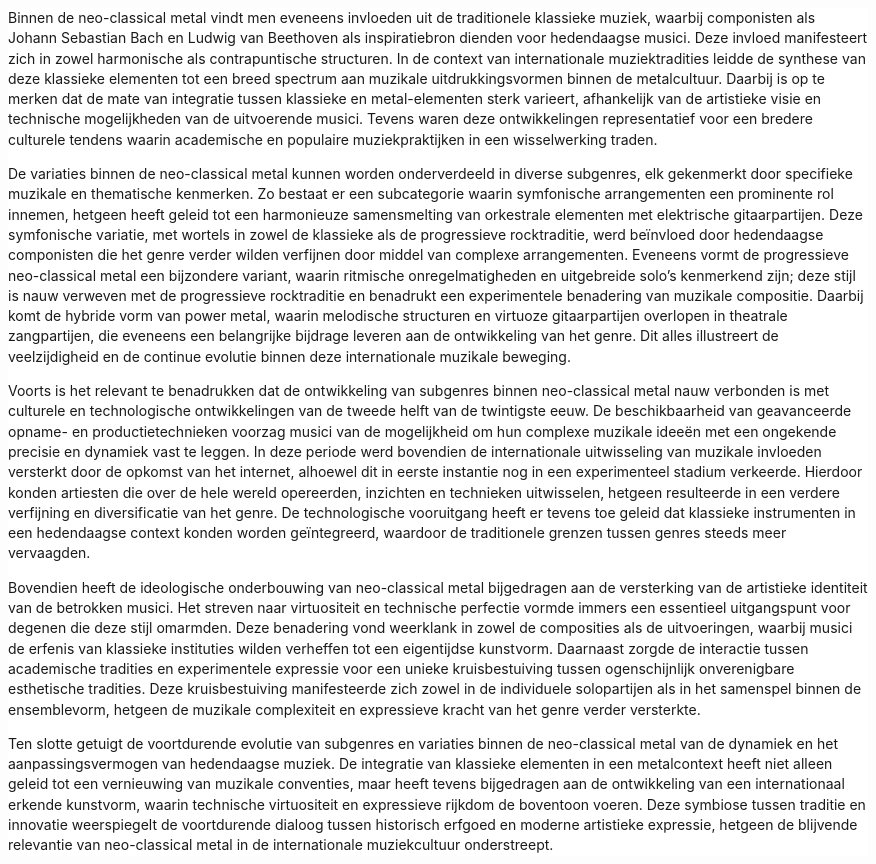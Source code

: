 Binnen de neo-classical metal vindt men eveneens invloeden uit de traditionele klassieke muziek,
waarbij componisten als Johann Sebastian Bach en Ludwig van Beethoven als inspiratiebron dienden
voor hedendaagse musici. Deze invloed manifesteert zich in zowel harmonische als contrapuntische
structuren. In de context van internationale muziektradities leidde de synthese van deze klassieke
elementen tot een breed spectrum aan muzikale uitdrukkingsvormen binnen de metalcultuur. Daarbij is
op te merken dat de mate van integratie tussen klassieke en metal-elementen sterk varieert,
afhankelijk van de artistieke visie en technische mogelijkheden van de uitvoerende musici. Tevens
waren deze ontwikkelingen representatief voor een bredere culturele tendens waarin academische en
populaire muziekpraktijken in een wisselwerking traden.

De variaties binnen de neo-classical metal kunnen worden onderverdeeld in diverse subgenres, elk
gekenmerkt door specifieke muzikale en thematische kenmerken. Zo bestaat er een subcategorie waarin
symfonische arrangementen een prominente rol innemen, hetgeen heeft geleid tot een harmonieuze
samensmelting van orkestrale elementen met elektrische gitaarpartijen. Deze symfonische variatie,
met wortels in zowel de klassieke als de progressieve rocktraditie, werd beïnvloed door hedendaagse
componisten die het genre verder wilden verfijnen door middel van complexe arrangementen. Eveneens
vormt de progressieve neo-classical metal een bijzondere variant, waarin ritmische onregelmatigheden
en uitgebreide solo’s kenmerkend zijn; deze stijl is nauw verweven met de progressieve rocktraditie
en benadrukt een experimentele benadering van muzikale compositie. Daarbij komt de hybride vorm van
power metal, waarin melodische structuren en virtuoze gitaarpartijen overlopen in theatrale
zangpartijen, die eveneens een belangrijke bijdrage leveren aan de ontwikkeling van het genre. Dit
alles illustreert de veelzijdigheid en de continue evolutie binnen deze internationale muzikale
beweging.

Voorts is het relevant te benadrukken dat de ontwikkeling van subgenres binnen neo-classical metal
nauw verbonden is met culturele en technologische ontwikkelingen van de tweede helft van de
twintigste eeuw. De beschikbaarheid van geavanceerde opname- en productietechnieken voorzag musici
van de mogelijkheid om hun complexe muzikale ideeën met een ongekende precisie en dynamiek vast te
leggen. In deze periode werd bovendien de internationale uitwisseling van muzikale invloeden
versterkt door de opkomst van het internet, alhoewel dit in eerste instantie nog in een
experimenteel stadium verkeerde. Hierdoor konden artiesten die over de hele wereld opereerden,
inzichten en technieken uitwisselen, hetgeen resulteerde in een verdere verfijning en diversificatie
van het genre. De technologische vooruitgang heeft er tevens toe geleid dat klassieke instrumenten
in een hedendaagse context konden worden geïntegreerd, waardoor de traditionele grenzen tussen
genres steeds meer vervaagden.

Bovendien heeft de ideologische onderbouwing van neo-classical metal bijgedragen aan de versterking
van de artistieke identiteit van de betrokken musici. Het streven naar virtuositeit en technische
perfectie vormde immers een essentieel uitgangspunt voor degenen die deze stijl omarmden. Deze
benadering vond weerklank in zowel de composities als de uitvoeringen, waarbij musici de erfenis van
klassieke instituties wilden verheffen tot een eigentijdse kunstvorm. Daarnaast zorgde de interactie
tussen academische tradities en experimentele expressie voor een unieke kruisbestuiving tussen
ogenschijnlijk onverenigbare esthetische tradities. Deze kruisbestuiving manifesteerde zich zowel in
de individuele solopartijen als in het samenspel binnen de ensemblevorm, hetgeen de muzikale
complexiteit en expressieve kracht van het genre verder versterkte.

Ten slotte getuigt de voortdurende evolutie van subgenres en variaties binnen de neo-classical metal
van de dynamiek en het aanpassingsvermogen van hedendaagse muziek. De integratie van klassieke
elementen in een metalcontext heeft niet alleen geleid tot een vernieuwing van muzikale conventies,
maar heeft tevens bijgedragen aan de ontwikkeling van een internationaal erkende kunstvorm, waarin
technische virtuositeit en expressieve rijkdom de boventoon voeren. Deze symbiose tussen traditie en
innovatie weerspiegelt de voortdurende dialoog tussen historisch erfgoed en moderne artistieke
expressie, hetgeen de blijvende relevantie van neo-classical metal in de internationale
muziekcultuur onderstreept.
